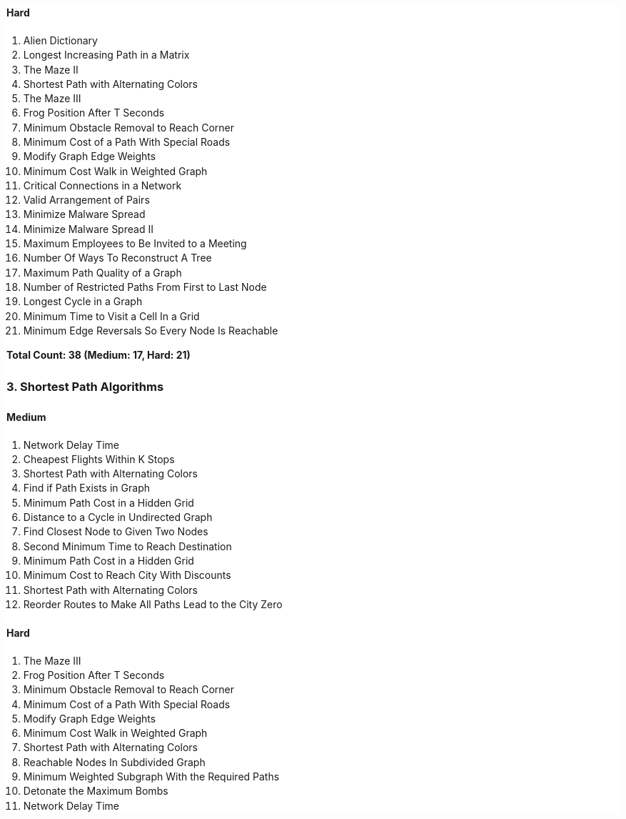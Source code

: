 #### Hard
1. Alien Dictionary
2. Longest Increasing Path in a Matrix
3. The Maze II
4. Shortest Path with Alternating Colors
5. The Maze III
6. Frog Position After T Seconds
7. Minimum Obstacle Removal to Reach Corner
8. Minimum Cost of a Path With Special Roads
9. Modify Graph Edge Weights
10. Minimum Cost Walk in Weighted Graph
11. Critical Connections in a Network
12. Valid Arrangement of Pairs
13. Minimize Malware Spread
14. Minimize Malware Spread II
15. Maximum Employees to Be Invited to a Meeting
16. Number Of Ways To Reconstruct A Tree
17. Maximum Path Quality of a Graph
18. Number of Restricted Paths From First to Last Node
19. Longest Cycle in a Graph
20. Minimum Time to Visit a Cell In a Grid
21. Minimum Edge Reversals So Every Node Is Reachable

**Total Count: 38 (Medium: 17, Hard: 21)**

### 3. **Shortest Path Algorithms**
#### Medium
1. Network Delay Time
2. Cheapest Flights Within K Stops
3. Shortest Path with Alternating Colors
4. Find if Path Exists in Graph
5. Minimum Path Cost in a Hidden Grid
6. Distance to a Cycle in Undirected Graph
7. Find Closest Node to Given Two Nodes
8. Second Minimum Time to Reach Destination
9. Minimum Path Cost in a Hidden Grid
10. Minimum Cost to Reach City With Discounts
11. Shortest Path with Alternating Colors
12. Reorder Routes to Make All Paths Lead to the City Zero

#### Hard
1. The Maze III
2. Frog Position After T Seconds
3. Minimum Obstacle Removal to Reach Corner
4. Minimum Cost of a Path With Special Roads
5. Modify Graph Edge Weights
6. Minimum Cost Walk in Weighted Graph
7. Shortest Path with Alternating Colors
8. Reachable Nodes In Subdivided Graph
9. Minimum Weighted Subgraph With the Required Paths
10. Detonate the Maximum Bombs
11. Network Delay Time
